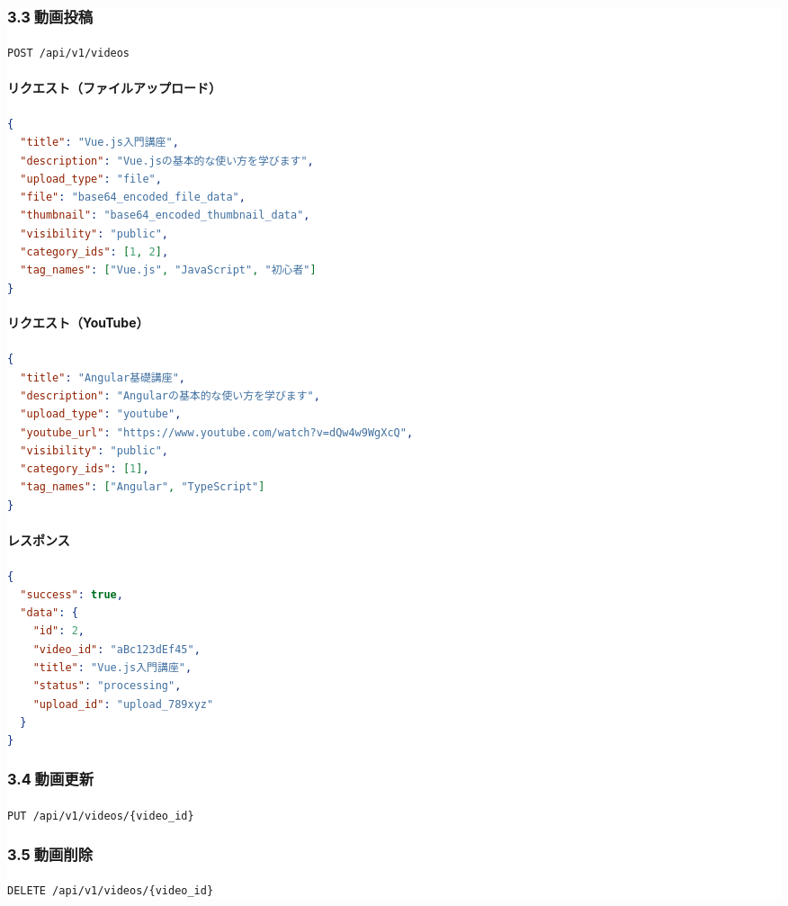 ### 3.3 動画投稿
```http
POST /api/v1/videos
```

#### リクエスト（ファイルアップロード）
```json
{
  "title": "Vue.js入門講座",
  "description": "Vue.jsの基本的な使い方を学びます",
  "upload_type": "file",
  "file": "base64_encoded_file_data",
  "thumbnail": "base64_encoded_thumbnail_data",
  "visibility": "public",
  "category_ids": [1, 2],
  "tag_names": ["Vue.js", "JavaScript", "初心者"]
}
```

#### リクエスト（YouTube）
```json
{
  "title": "Angular基礎講座",
  "description": "Angularの基本的な使い方を学びます",
  "upload_type": "youtube",
  "youtube_url": "https://www.youtube.com/watch?v=dQw4w9WgXcQ",
  "visibility": "public",
  "category_ids": [1],
  "tag_names": ["Angular", "TypeScript"]
}
```

#### レスポンス
```json
{
  "success": true,
  "data": {
    "id": 2,
    "video_id": "aBc123dEf45",
    "title": "Vue.js入門講座",
    "status": "processing",
    "upload_id": "upload_789xyz"
  }
}
```

### 3.4 動画更新
```http
PUT /api/v1/videos/{video_id}
```

### 3.5 動画削除
```http
DELETE /api/v1/videos/{video_id}
```
